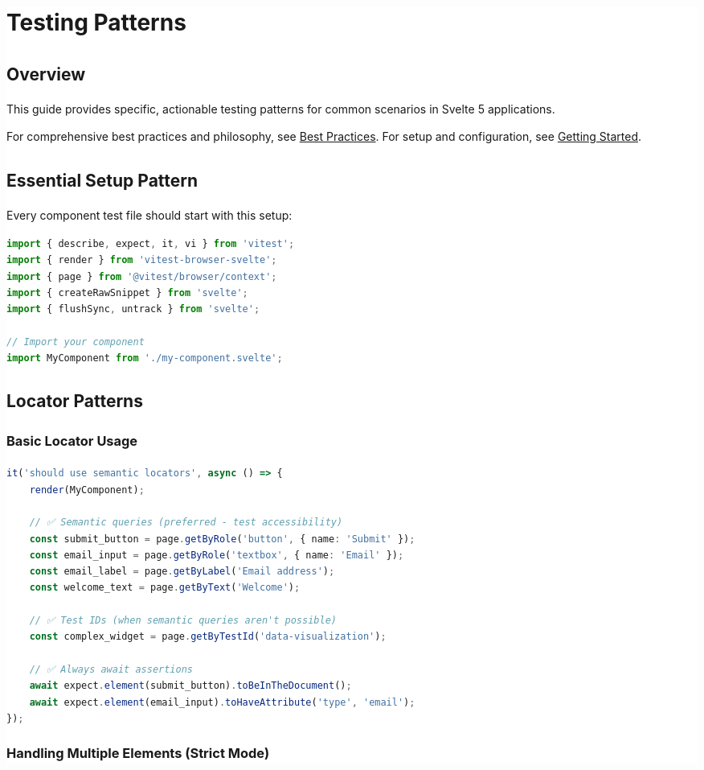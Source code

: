 # Testing Patterns

## Overview

This guide provides specific, actionable testing patterns for common
scenarios in Svelte 5 applications.

For comprehensive best practices and philosophy, see
[Best Practices](./best-practices.md). For setup and configuration,
see [Getting Started](./getting-started.md).

## Essential Setup Pattern

Every component test file should start with this setup:

```typescript
import { describe, expect, it, vi } from 'vitest';
import { render } from 'vitest-browser-svelte';
import { page } from '@vitest/browser/context';
import { createRawSnippet } from 'svelte';
import { flushSync, untrack } from 'svelte';

// Import your component
import MyComponent from './my-component.svelte';
```

## Locator Patterns

### Basic Locator Usage

```typescript
it('should use semantic locators', async () => {
	render(MyComponent);

	// ✅ Semantic queries (preferred - test accessibility)
	const submit_button = page.getByRole('button', { name: 'Submit' });
	const email_input = page.getByRole('textbox', { name: 'Email' });
	const email_label = page.getByLabel('Email address');
	const welcome_text = page.getByText('Welcome');

	// ✅ Test IDs (when semantic queries aren't possible)
	const complex_widget = page.getByTestId('data-visualization');

	// ✅ Always await assertions
	await expect.element(submit_button).toBeInTheDocument();
	await expect.element(email_input).toHaveAttribute('type', 'email');
});
```

### Handling Multiple Elements (Strict Mode)
